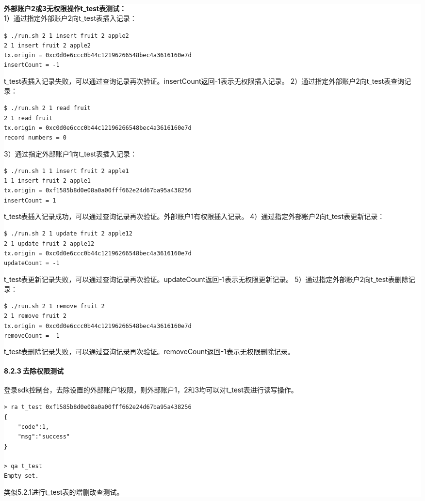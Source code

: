 **外部账户2或3无权限操作t_test表测试：**   
1）通过指定外部账户2向t_test表插入记录：
```
$ ./run.sh 2 1 insert fruit 2 apple2
2 1 insert fruit 2 apple2
tx.origin = 0xc0d0e6ccc0b44c12196266548bec4a3616160e7d
insertCount = -1
```
t_test表插入记录失败，可以通过查询记录再次验证。insertCount返回-1表示无权限插入记录。
2）通过指定外部账户2向t_test表查询记录：
```
$ ./run.sh 2 1 read fruit
2 1 read fruit
tx.origin = 0xc0d0e6ccc0b44c12196266548bec4a3616160e7d
record numbers = 0
```
3）通过指定外部账户1向t_test表插入记录：
```
$ ./run.sh 1 1 insert fruit 2 apple1
1 1 insert fruit 2 apple1
tx.origin = 0xf1585b8d0e08a0a00fff662e24d67ba95a438256
insertCount = 1
```
t_test表插入记录成功，可以通过查询记录再次验证。外部账户1有权限插入记录。
4）通过指定外部账户2向t_test表更新记录：
```
$ ./run.sh 2 1 update fruit 2 apple12
2 1 update fruit 2 apple12
tx.origin = 0xc0d0e6ccc0b44c12196266548bec4a3616160e7d
updateCount = -1
```
t_test表更新记录失败，可以通过查询记录再次验证。updateCount返回-1表示无权限更新记录。
5）通过指定外部账户2向t_test表删除记录：
```
$ ./run.sh 2 1 remove fruit 2
2 1 remove fruit 2
tx.origin = 0xc0d0e6ccc0b44c12196266548bec4a3616160e7d
removeCount = -1
```
t_test表删除记录失败，可以通过查询记录再次验证。removeCount返回-1表示无权限删除记录。

#### 8.2.3 去除权限测试
登录sdk控制台，去除设置的外部账户1权限，则外部账户1，2和3均可以对t_test表进行读写操作。
```
> ra t_test 0xf1585b8d0e08a0a00fff662e24d67ba95a438256
{
	"code":1,
	"msg":"success"
}

> qa t_test
Empty set.
```
类似5.2.1进行t_test表的增删改查测试。